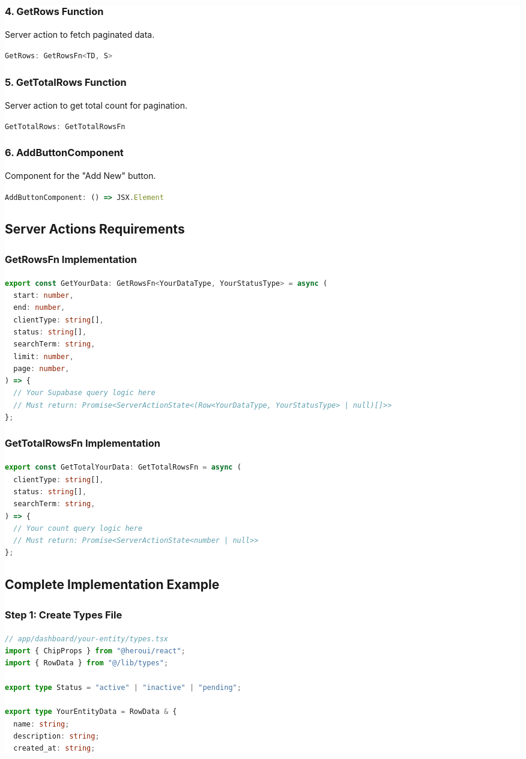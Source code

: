 ### 4. GetRows Function
Server action to fetch paginated data.
```typescript
GetRows: GetRowsFn<TD, S>
```

### 5. GetTotalRows Function
Server action to get total count for pagination.
```typescript
GetTotalRows: GetTotalRowsFn
```

### 6. AddButtonComponent
Component for the "Add New" button.
```typescript
AddButtonComponent: () => JSX.Element
```

## Server Actions Requirements

### GetRowsFn Implementation
```typescript
export const GetYourData: GetRowsFn<YourDataType, YourStatusType> = async (
  start: number,
  end: number,
  clientType: string[],
  status: string[],
  searchTerm: string,
  limit: number,
  page: number,
) => {
  // Your Supabase query logic here
  // Must return: Promise<ServerActionState<(Row<YourDataType, YourStatusType> | null)[]>>
};
```

### GetTotalRowsFn Implementation
```typescript
export const GetTotalYourData: GetTotalRowsFn = async (
  clientType: string[],
  status: string[],
  searchTerm: string,
) => {
  // Your count query logic here
  // Must return: Promise<ServerActionState<number | null>>
};
```

## Complete Implementation Example

### Step 1: Create Types File
```typescript
// app/dashboard/your-entity/types.tsx
import { ChipProps } from "@heroui/react";
import { RowData } from "@/lib/types";

export type Status = "active" | "inactive" | "pending";

export type YourEntityData = RowData & {
  name: string;
  description: string;
  created_at: string;
```